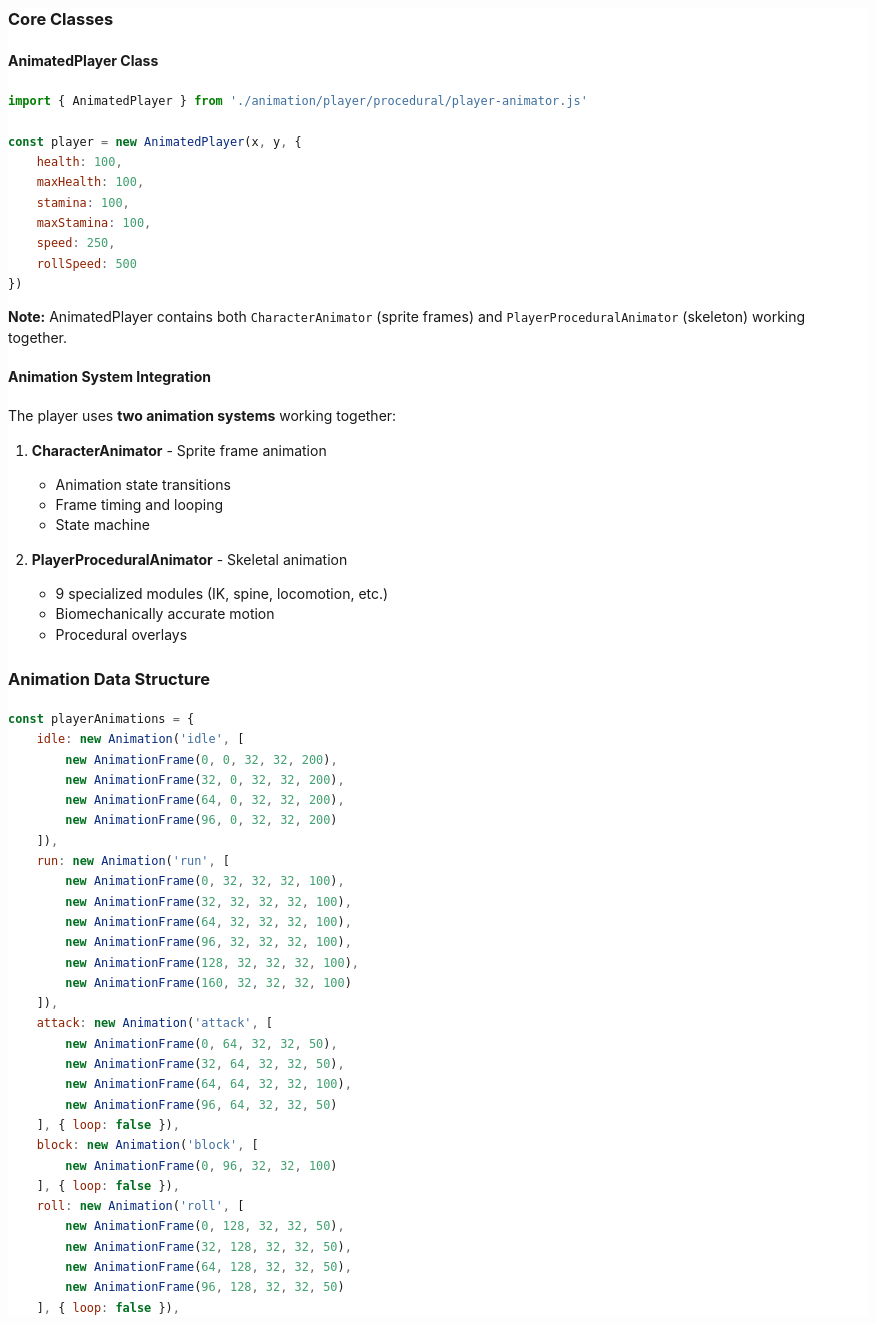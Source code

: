 ### Core Classes

#### AnimatedPlayer Class
```javascript
import { AnimatedPlayer } from './animation/player/procedural/player-animator.js'

const player = new AnimatedPlayer(x, y, {
    health: 100,
    maxHealth: 100,
    stamina: 100,
    maxStamina: 100,
    speed: 250,
    rollSpeed: 500
})
```

**Note:** AnimatedPlayer contains both `CharacterAnimator` (sprite frames) and `PlayerProceduralAnimator` (skeleton) working together.

#### Animation System Integration
The player uses **two animation systems** working together:

1. **CharacterAnimator** - Sprite frame animation
   - Animation state transitions
   - Frame timing and looping
   - State machine

2. **PlayerProceduralAnimator** - Skeletal animation
   - 9 specialized modules (IK, spine, locomotion, etc.)
   - Biomechanically accurate motion
   - Procedural overlays

### Animation Data Structure

```javascript
const playerAnimations = {
    idle: new Animation('idle', [
        new AnimationFrame(0, 0, 32, 32, 200),
        new AnimationFrame(32, 0, 32, 32, 200),
        new AnimationFrame(64, 0, 32, 32, 200),
        new AnimationFrame(96, 0, 32, 32, 200)
    ]),
    run: new Animation('run', [
        new AnimationFrame(0, 32, 32, 32, 100),
        new AnimationFrame(32, 32, 32, 32, 100),
        new AnimationFrame(64, 32, 32, 32, 100),
        new AnimationFrame(96, 32, 32, 32, 100),
        new AnimationFrame(128, 32, 32, 32, 100),
        new AnimationFrame(160, 32, 32, 32, 100)
    ]),
    attack: new Animation('attack', [
        new AnimationFrame(0, 64, 32, 32, 50),
        new AnimationFrame(32, 64, 32, 32, 50),
        new AnimationFrame(64, 64, 32, 32, 100),
        new AnimationFrame(96, 64, 32, 32, 50)
    ], { loop: false }),
    block: new Animation('block', [
        new AnimationFrame(0, 96, 32, 32, 100)
    ], { loop: false }),
    roll: new Animation('roll', [
        new AnimationFrame(0, 128, 32, 32, 50),
        new AnimationFrame(32, 128, 32, 32, 50),
        new AnimationFrame(64, 128, 32, 32, 50),
        new AnimationFrame(96, 128, 32, 32, 50)
    ], { loop: false }),
```